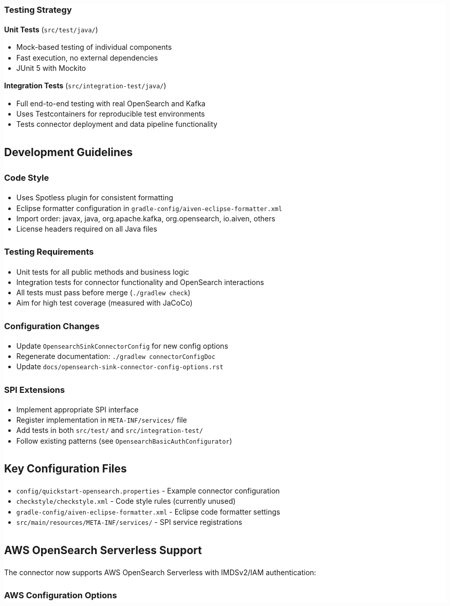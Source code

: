 ### Testing Strategy

**Unit Tests** (`src/test/java/`)
- Mock-based testing of individual components
- Fast execution, no external dependencies
- JUnit 5 with Mockito

**Integration Tests** (`src/integration-test/java/`)
- Full end-to-end testing with real OpenSearch and Kafka
- Uses Testcontainers for reproducible test environments
- Tests connector deployment and data pipeline functionality

## Development Guidelines

### Code Style
- Uses Spotless plugin for consistent formatting
- Eclipse formatter configuration in `gradle-config/aiven-eclipse-formatter.xml`
- Import order: javax, java, org.apache.kafka, org.opensearch, io.aiven, others
- License headers required on all Java files

### Testing Requirements
- Unit tests for all public methods and business logic
- Integration tests for connector functionality and OpenSearch interactions
- All tests must pass before merge (`./gradlew check`)
- Aim for high test coverage (measured with JaCoCo)

### Configuration Changes
- Update `OpensearchSinkConnectorConfig` for new config options
- Regenerate documentation: `./gradlew connectorConfigDoc`
- Update `docs/opensearch-sink-connector-config-options.rst`

### SPI Extensions
- Implement appropriate SPI interface
- Register implementation in `META-INF/services/` file
- Add tests in both `src/test/` and `src/integration-test/`
- Follow existing patterns (see `OpensearchBasicAuthConfigurator`)

## Key Configuration Files

- `config/quickstart-opensearch.properties` - Example connector configuration
- `checkstyle/checkstyle.xml` - Code style rules (currently unused)
- `gradle-config/aiven-eclipse-formatter.xml` - Eclipse code formatter settings
- `src/main/resources/META-INF/services/` - SPI service registrations

## AWS OpenSearch Serverless Support

The connector now supports AWS OpenSearch Serverless with IMDSv2/IAM authentication:

### AWS Configuration Options
